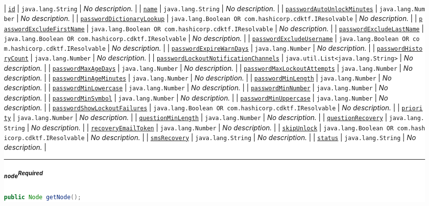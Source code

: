 | <code><a href="#@cdktf/provider-okta.policyPassword.PolicyPassword.property.id">id</a></code> | <code>java.lang.String</code> | *No description.* |
| <code><a href="#@cdktf/provider-okta.policyPassword.PolicyPassword.property.name">name</a></code> | <code>java.lang.String</code> | *No description.* |
| <code><a href="#@cdktf/provider-okta.policyPassword.PolicyPassword.property.passwordAutoUnlockMinutes">passwordAutoUnlockMinutes</a></code> | <code>java.lang.Number</code> | *No description.* |
| <code><a href="#@cdktf/provider-okta.policyPassword.PolicyPassword.property.passwordDictionaryLookup">passwordDictionaryLookup</a></code> | <code>java.lang.Boolean OR com.hashicorp.cdktf.IResolvable</code> | *No description.* |
| <code><a href="#@cdktf/provider-okta.policyPassword.PolicyPassword.property.passwordExcludeFirstName">passwordExcludeFirstName</a></code> | <code>java.lang.Boolean OR com.hashicorp.cdktf.IResolvable</code> | *No description.* |
| <code><a href="#@cdktf/provider-okta.policyPassword.PolicyPassword.property.passwordExcludeLastName">passwordExcludeLastName</a></code> | <code>java.lang.Boolean OR com.hashicorp.cdktf.IResolvable</code> | *No description.* |
| <code><a href="#@cdktf/provider-okta.policyPassword.PolicyPassword.property.passwordExcludeUsername">passwordExcludeUsername</a></code> | <code>java.lang.Boolean OR com.hashicorp.cdktf.IResolvable</code> | *No description.* |
| <code><a href="#@cdktf/provider-okta.policyPassword.PolicyPassword.property.passwordExpireWarnDays">passwordExpireWarnDays</a></code> | <code>java.lang.Number</code> | *No description.* |
| <code><a href="#@cdktf/provider-okta.policyPassword.PolicyPassword.property.passwordHistoryCount">passwordHistoryCount</a></code> | <code>java.lang.Number</code> | *No description.* |
| <code><a href="#@cdktf/provider-okta.policyPassword.PolicyPassword.property.passwordLockoutNotificationChannels">passwordLockoutNotificationChannels</a></code> | <code>java.util.List<java.lang.String></code> | *No description.* |
| <code><a href="#@cdktf/provider-okta.policyPassword.PolicyPassword.property.passwordMaxAgeDays">passwordMaxAgeDays</a></code> | <code>java.lang.Number</code> | *No description.* |
| <code><a href="#@cdktf/provider-okta.policyPassword.PolicyPassword.property.passwordMaxLockoutAttempts">passwordMaxLockoutAttempts</a></code> | <code>java.lang.Number</code> | *No description.* |
| <code><a href="#@cdktf/provider-okta.policyPassword.PolicyPassword.property.passwordMinAgeMinutes">passwordMinAgeMinutes</a></code> | <code>java.lang.Number</code> | *No description.* |
| <code><a href="#@cdktf/provider-okta.policyPassword.PolicyPassword.property.passwordMinLength">passwordMinLength</a></code> | <code>java.lang.Number</code> | *No description.* |
| <code><a href="#@cdktf/provider-okta.policyPassword.PolicyPassword.property.passwordMinLowercase">passwordMinLowercase</a></code> | <code>java.lang.Number</code> | *No description.* |
| <code><a href="#@cdktf/provider-okta.policyPassword.PolicyPassword.property.passwordMinNumber">passwordMinNumber</a></code> | <code>java.lang.Number</code> | *No description.* |
| <code><a href="#@cdktf/provider-okta.policyPassword.PolicyPassword.property.passwordMinSymbol">passwordMinSymbol</a></code> | <code>java.lang.Number</code> | *No description.* |
| <code><a href="#@cdktf/provider-okta.policyPassword.PolicyPassword.property.passwordMinUppercase">passwordMinUppercase</a></code> | <code>java.lang.Number</code> | *No description.* |
| <code><a href="#@cdktf/provider-okta.policyPassword.PolicyPassword.property.passwordShowLockoutFailures">passwordShowLockoutFailures</a></code> | <code>java.lang.Boolean OR com.hashicorp.cdktf.IResolvable</code> | *No description.* |
| <code><a href="#@cdktf/provider-okta.policyPassword.PolicyPassword.property.priority">priority</a></code> | <code>java.lang.Number</code> | *No description.* |
| <code><a href="#@cdktf/provider-okta.policyPassword.PolicyPassword.property.questionMinLength">questionMinLength</a></code> | <code>java.lang.Number</code> | *No description.* |
| <code><a href="#@cdktf/provider-okta.policyPassword.PolicyPassword.property.questionRecovery">questionRecovery</a></code> | <code>java.lang.String</code> | *No description.* |
| <code><a href="#@cdktf/provider-okta.policyPassword.PolicyPassword.property.recoveryEmailToken">recoveryEmailToken</a></code> | <code>java.lang.Number</code> | *No description.* |
| <code><a href="#@cdktf/provider-okta.policyPassword.PolicyPassword.property.skipUnlock">skipUnlock</a></code> | <code>java.lang.Boolean OR com.hashicorp.cdktf.IResolvable</code> | *No description.* |
| <code><a href="#@cdktf/provider-okta.policyPassword.PolicyPassword.property.smsRecovery">smsRecovery</a></code> | <code>java.lang.String</code> | *No description.* |
| <code><a href="#@cdktf/provider-okta.policyPassword.PolicyPassword.property.status">status</a></code> | <code>java.lang.String</code> | *No description.* |

---

##### `node`<sup>Required</sup> <a name="node" id="@cdktf/provider-okta.policyPassword.PolicyPassword.property.node"></a>

```java
public Node getNode();
```
